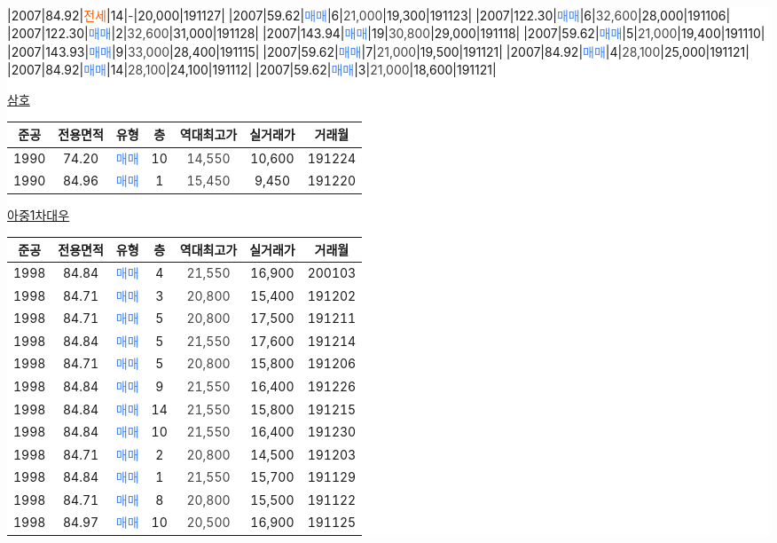 |2007|84.92|<span style="color:#ff5a00">전세</span>|14|<span style="color:#444444">-</span>|20,000|191127|
|2007|59.62|<span style="color:#4285f3">매매</span>|6|<span style="color:#444444">21,000</span>|19,300|191123|
|2007|122.30|<span style="color:#4285f3">매매</span>|6|<span style="color:#444444">32,600</span>|28,000|191106|
|2007|122.30|<span style="color:#4285f3">매매</span>|2|<span style="color:#444444">32,600</span>|31,000|191128|
|2007|143.94|<span style="color:#4285f3">매매</span>|19|<span style="color:#444444">30,800</span>|29,000|191118|
|2007|59.62|<span style="color:#4285f3">매매</span>|5|<span style="color:#444444">21,000</span>|19,400|191110|
|2007|143.93|<span style="color:#4285f3">매매</span>|9|<span style="color:#444444">33,000</span>|28,400|191115|
|2007|59.62|<span style="color:#4285f3">매매</span>|7|<span style="color:#444444">21,000</span>|19,500|191121|
|2007|84.92|<span style="color:#4285f3">매매</span>|4|<span style="color:#444444">28,100</span>|25,000|191121|
|2007|84.92|<span style="color:#4285f3">매매</span>|14|<span style="color:#444444">28,100</span>|24,100|191112|
|2007|59.62|<span style="color:#4285f3">매매</span>|3|<span style="color:#444444">21,000</span>|18,600|191121|

[삼호](https://search.naver.com/search.naver?query=%EC%A0%84%EB%9D%BC%EB%B6%81%EB%8F%84+%EC%A0%84%EC%A3%BC%EC%8B%9C+%EB%8D%95%EC%A7%84%EA%B5%AC+%EC%9D%B8%ED%9B%84%EB%8F%991%EA%B0%80+%EC%82%BC%ED%98%B8)

|준공|전용면적|유형|층|역대최고가|실거래가|거래월|
|:---:|:---:|:---:|:---:|:---:|:---:|:---:|
|1990|74.20|<span style="color:#4285f3">매매</span>|10|<span style="color:#444444">14,550</span>|10,600|191224|
|1990|84.96|<span style="color:#4285f3">매매</span>|1|<span style="color:#444444">15,450</span>|9,450|191220|

[아중1차대우](https://search.naver.com/search.naver?query=%EC%A0%84%EB%9D%BC%EB%B6%81%EB%8F%84+%EC%A0%84%EC%A3%BC%EC%8B%9C+%EB%8D%95%EC%A7%84%EA%B5%AC+%EC%9D%B8%ED%9B%84%EB%8F%991%EA%B0%80+%EC%95%84%EC%A4%911%EC%B0%A8%EB%8C%80%EC%9A%B0)

|준공|전용면적|유형|층|역대최고가|실거래가|거래월|
|:---:|:---:|:---:|:---:|:---:|:---:|:---:|
|1998|84.84|<span style="color:#4285f3">매매</span>|4|<span style="color:#444444">21,550</span>|16,900|200103|
|1998|84.71|<span style="color:#4285f3">매매</span>|3|<span style="color:#444444">20,800</span>|15,400|191202|
|1998|84.71|<span style="color:#4285f3">매매</span>|5|<span style="color:#444444">20,800</span>|17,500|191211|
|1998|84.84|<span style="color:#4285f3">매매</span>|5|<span style="color:#444444">21,550</span>|17,600|191214|
|1998|84.71|<span style="color:#4285f3">매매</span>|5|<span style="color:#444444">20,800</span>|15,800|191206|
|1998|84.84|<span style="color:#4285f3">매매</span>|9|<span style="color:#444444">21,550</span>|16,400|191226|
|1998|84.84|<span style="color:#4285f3">매매</span>|14|<span style="color:#444444">21,550</span>|15,800|191215|
|1998|84.84|<span style="color:#4285f3">매매</span>|10|<span style="color:#444444">21,550</span>|16,400|191230|
|1998|84.71|<span style="color:#4285f3">매매</span>|2|<span style="color:#444444">20,800</span>|14,500|191203|
|1998|84.84|<span style="color:#4285f3">매매</span>|1|<span style="color:#444444">21,550</span>|15,700|191129|
|1998|84.71|<span style="color:#4285f3">매매</span>|8|<span style="color:#444444">20,800</span>|15,500|191122|
|1998|84.97|<span style="color:#4285f3">매매</span>|10|<span style="color:#444444">20,500</span>|16,900|191125|
